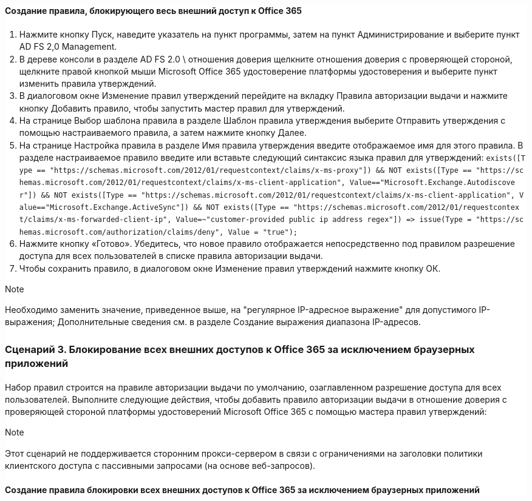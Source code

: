#### <a name="to-create-a-rule-to-block-all-external-access-to-office-365"></a>Создание правила, блокирующего весь внешний доступ к Office 365



1. Нажмите кнопку Пуск, наведите указатель на пункт программы, затем на пункт Администрирование и выберите пункт AD FS 2,0 Management.
2. В дереве консоли в разделе AD FS 2.0 \ отношения доверия щелкните отношения доверия с проверяющей стороной, щелкните правой кнопкой мыши Microsoft Office 365 удостоверение платформы удостоверения и выберите пункт изменить правила утверждений.
3. В диалоговом окне Изменение правил утверждений перейдите на вкладку Правила авторизации выдачи и нажмите кнопку Добавить правило, чтобы запустить мастер правил для утверждений.
4. На странице Выбор шаблона правила в разделе Шаблон правила утверждения выберите Отправить утверждения с помощью настраиваемого правила, а затем нажмите кнопку Далее.
5. На странице Настройка правила в разделе Имя правила утверждения введите отображаемое имя для этого правила. В разделе настраиваемое правило введите или вставьте следующий синтаксис языка правил для утверждений: `exists([Type == "https://schemas.microsoft.com/2012/01/requestcontext/claims/x-ms-proxy"]) &&
    NOT exists([Type == "https://schemas.microsoft.com/2012/01/requestcontext/claims/x-ms-client-application",
    Value=="Microsoft.Exchange.Autodiscover"]) &&
    NOT exists([Type == "https://schemas.microsoft.com/2012/01/requestcontext/claims/x-ms-client-application",
    Value=="Microsoft.Exchange.ActiveSync"]) &&
    NOT exists([Type == "https://schemas.microsoft.com/2012/01/requestcontext/claims/x-ms-forwarded-client-ip",
    Value=~"customer-provided public ip address regex"])
    => issue(Type = "https://schemas.microsoft.com/authorization/claims/deny", Value = "true");`
6. Нажмите кнопку «Готово». Убедитесь, что новое правило отображается непосредственно под правилом разрешение доступа для всех пользователей в списке правила авторизации выдачи.
7. Чтобы сохранить правило, в диалоговом окне Изменение правил утверждений нажмите кнопку ОК.

>[!NOTE]
>Необходимо заменить значение, приведенное выше, на "регулярное IP-адресное выражение" для допустимого IP-выражения; Дополнительные сведения см. в разделе Создание выражения диапазона IP-адресов.

### <a name="scenario-3-block-all-external-access-to-office-365-except-browser-based-applications"></a>Сценарий 3. Блокирование всех внешних доступов к Office 365 за исключением браузерных приложений

Набор правил строится на правиле авторизации выдачи по умолчанию, озаглавленном разрешение доступа для всех пользователей. Выполните следующие действия, чтобы добавить правило авторизации выдачи в отношение доверия с проверяющей стороной платформы удостоверений Microsoft Office 365 с помощью мастера правил утверждений:

>[!NOTE]
>Этот сценарий не поддерживается сторонним прокси-сервером в связи с ограничениями на заголовки политики клиентского доступа с пассивными запросами (на основе веб-запросов).

#### <a name="to-create-a-rule-to-block-all-external-access-to-office-365-except-browser-based-applications"></a>Создание правила блокировки всех внешних доступов к Office 365 за исключением браузерных приложений
